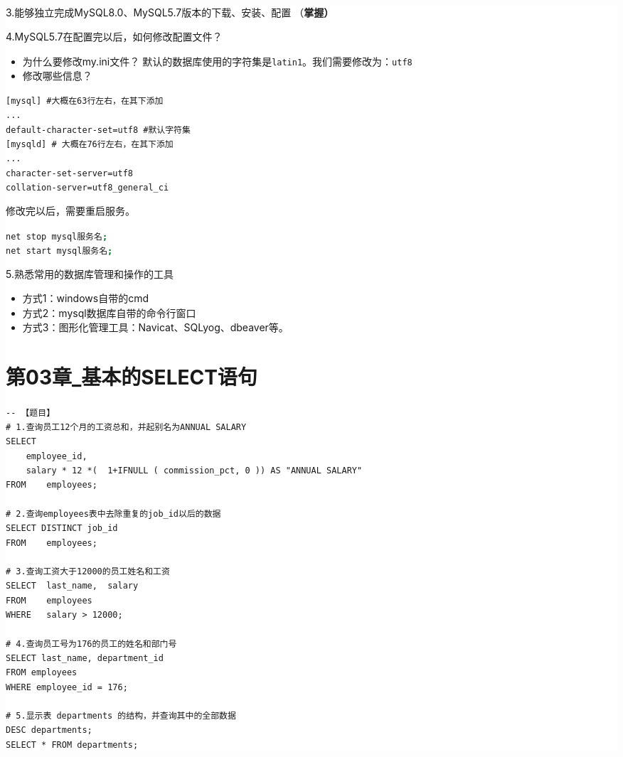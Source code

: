 3.能够独立完成MySQL8.0、MySQL5.7版本的下载、安装、配置 （**掌握）**

4.MySQL5.7在配置完以后，如何修改配置文件？

+ 为什么要修改my.ini文件？ 默认的数据库使用的字符集是`latin1`。我们需要修改为：`utf8`
+ 修改哪些信息？

```mysql
[mysql] #大概在63行左右，在其下添加
...
default-character-set=utf8 #默认字符集
[mysqld] # 大概在76行左右，在其下添加
...
character-set-server=utf8
collation-server=utf8_general_ci
```

修改完以后，需要重启服务。

```bash
net stop mysql服务名;
net start mysql服务名;
```

5.熟悉常用的数据库管理和操作的工具

+ 方式1：windows自带的cmd
+ 方式2：mysql数据库自带的命令行窗口
+ 方式3：图形化管理工具：Navicat、SQLyog、dbeaver等。

# 第03章_基本的SELECT语句

```mysql
-- 【题目】
# 1.查询员工12个月的工资总和，并起别名为ANNUAL SALARY
SELECT
	employee_id,
	salary * 12 *(	1+IFNULL ( commission_pct, 0 )) AS "ANNUAL SALARY" 
FROM	employees;

# 2.查询employees表中去除重复的job_id以后的数据
SELECT DISTINCT	job_id 
FROM	employees;

# 3.查询工资大于12000的员工姓名和工资
SELECT	last_name,	salary 
FROM	employees 
WHERE	salary > 12000;

# 4.查询员工号为176的员工的姓名和部门号
SELECT last_name, department_id
FROM employees
WHERE employee_id = 176;

# 5.显示表 departments 的结构，并查询其中的全部数据
DESC departments;
SELECT * FROM departments;
```
